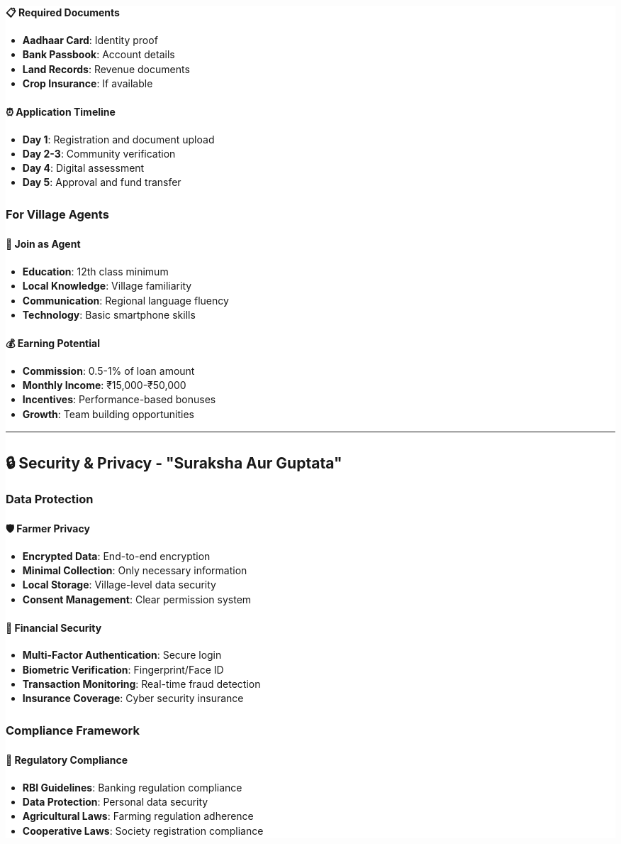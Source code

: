 #### **📋 Required Documents**
- **Aadhaar Card**: Identity proof
- **Bank Passbook**: Account details
- **Land Records**: Revenue documents
- **Crop Insurance**: If available

#### **⏰ Application Timeline**
- **Day 1**: Registration and document upload
- **Day 2-3**: Community verification
- **Day 4**: Digital assessment
- **Day 5**: Approval and fund transfer

### **For Village Agents**

#### **🚀 Join as Agent**
- **Education**: 12th class minimum
- **Local Knowledge**: Village familiarity
- **Communication**: Regional language fluency
- **Technology**: Basic smartphone skills

#### **💰 Earning Potential**
- **Commission**: 0.5-1% of loan amount
- **Monthly Income**: ₹15,000-₹50,000
- **Incentives**: Performance-based bonuses
- **Growth**: Team building opportunities

---

## 🔒 **Security & Privacy - "Suraksha Aur Guptata"**

### **Data Protection**

#### **🛡️ Farmer Privacy**
- **Encrypted Data**: End-to-end encryption
- **Minimal Collection**: Only necessary information
- **Local Storage**: Village-level data security
- **Consent Management**: Clear permission system

#### **🔐 Financial Security**
- **Multi-Factor Authentication**: Secure login
- **Biometric Verification**: Fingerprint/Face ID
- **Transaction Monitoring**: Real-time fraud detection
- **Insurance Coverage**: Cyber security insurance

### **Compliance Framework**

#### **📜 Regulatory Compliance**
- **RBI Guidelines**: Banking regulation compliance
- **Data Protection**: Personal data security
- **Agricultural Laws**: Farming regulation adherence
- **Cooperative Laws**: Society registration compliance
